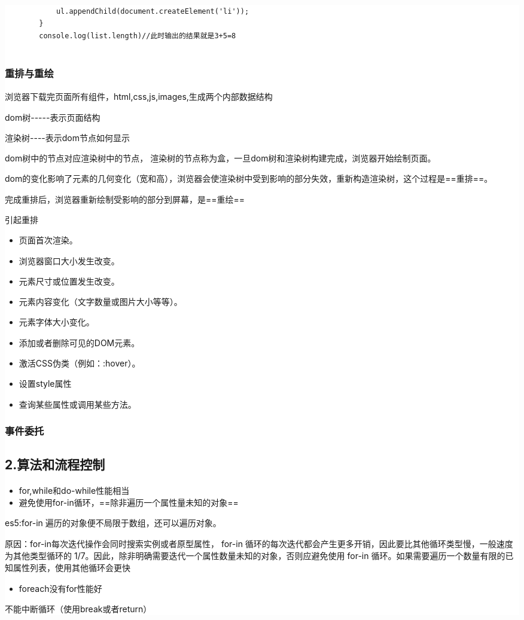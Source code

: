 ```
            ul.appendChild(document.createElement('li'));
        }   
        console.log(list.length)//此时输出的结果就是3+5=8


```

###  重排与重绘

浏览器下载完页面所有组件，html,css,js,images,生成两个内部数据结构

dom树-----表示页面结构

渲染树----表示dom节点如何显示

dom树中的节点对应渲染树中的节点，
渲染树的节点称为盒，一旦dom树和渲染树构建完成，浏览器开始绘制页面。

dom的变化影响了元素的几何变化（宽和高），浏览器会使渲染树中受到影响的部分失效，重新构造渲染树，这个过程是==重排==。

完成重排后，浏览器重新绘制受影响的部分到屏幕，是==重绘==


引起重排

- 页面首次渲染。

- 浏览器窗口大小发生改变。

- 元素尺寸或位置发生改变。

- 元素内容变化（文字数量或图片大小等等）。

- 元素字体大小变化。

- 添加或者删除可见的DOM元素。

- 激活CSS伪类（例如：:hover）。

- 设置style属性

- 查询某些属性或调用某些方法。



###  事件委托

## 2.算法和流程控制

-  for,while和do-while性能相当
- 避免使用for-in循环，==除非遍历一个属性量未知的对象==

es5:for-in 遍历的对象便不局限于数组，还可以遍历对象。

原因：for-in每次迭代操作会同时搜索实例或者原型属性， for-in 循环的每次迭代都会产生更多开销，因此要比其他循环类型慢，一般速度为其他类型循环的 1/7。因此，除非明确需要迭代一个属性数量未知的对象，否则应避免使用 for-in 循环。如果需要遍历一个数量有限的已知属性列表，使用其他循环会更快

-  foreach没有for性能好

不能中断循环（使用break或者return）
